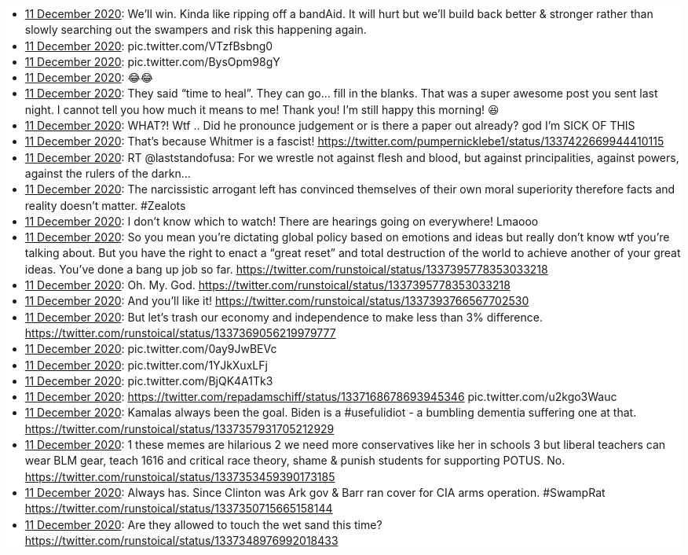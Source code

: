 * [11 December 2020](https://web.archive.org/web/20201211170210/https://twitter.com/nicole_nix_/status/1337441132545007616): We’ll win. Kinda like ripping off a bandAid. It will hurt but we’ll build back better & stronger rather than slowly searching out the swampers and risk this happening again. 
* [11 December 2020](https://web.archive.org/web/20201211165749/https://twitter.com/nicole_nix_/status/1337440704088449026): pic.twitter.com/VTzfBsbng0 
* [11 December 2020](https://web.archive.org/web/20201211165217/https://twitter.com/nicole_nix_/status/1337439914032570368): pic.twitter.com/BysOpm98gY 
* [11 December 2020](https://web.archive.org/web/20201211165408/https://twitter.com/nicole_nix_/status/1337439684792815619): 😂😂 
* [11 December 2020](https://web.archive.org/web/20201211165142/https://twitter.com/nicole_nix_/status/1337439530702528514): They said “time to heal”. They can go... fill in the blanks.   That was a super awesome post you sent last night. I cannot tell you how much it means to me! Thank you! I’m still happy this morning! 😆 
* [11 December 2020](https://web.archive.org/web/20201211170016/https://twitter.com/nicole_nix_/status/1337438838084538368): WHAT?! Wtf .. Did he pronounce judgement or is there a paper out already? god I’m SICK OF THIS 
* [11 December 2020](https://web.archive.org/web/20201211165710/https://twitter.com/nicole_nix_/status/1337438447502585857): That’s because Whitmer is a fascist! https://twitter.com/pumpernicklebe1/status/1337422669944410115 
* [11 December 2020](https://web.archive.org/web/20201211163647/https://twitter.com/nicole_nix_/status/1337436177184546819): RT @laststandofusa: For we wrestle not against flesh and blood, but against principalities, against powers, against the rulers of the darkn… 
* [11 December 2020](https://web.archive.org/web/20201211163639/https://twitter.com/nicole_nix_/status/1337436143630102529): The narcissistic arrogant left has convinced themselves of their own moral superiority therefore facts and reality doesn’t matter.   #Zealots 
* [11 December 2020](https://web.archive.org/web/20201211163751/https://twitter.com/nicole_nix_/status/1337435846237171712): I don’t know which to watch! There are hearings going on everywhere! Lmaooo 
* [11 December 2020](https://web.archive.org/web/20201211163639/https://twitter.com/nicole_nix_/status/1337435671284346881): So you mean you’re dictating global policy based on emotions and ideas but really don’t know wtf you’re talking about.   But you have the right to enact a “great reset” and total destruction of the world to achieve another of your great ideas.   You’ve done a bang up job so far. https://twitter.com/runstoical/status/1337395778353033218 
* [11 December 2020](https://web.archive.org/web/20201211163201/https://twitter.com/nicole_nix_/status/1337434653049974787): Oh. My. God. https://twitter.com/runstoical/status/1337395778353033218 
* [11 December 2020](https://web.archive.org/web/20201211163221/https://twitter.com/nicole_nix_/status/1337434588717568001): And you’ll like it! https://twitter.com/runstoical/status/1337393766567702530 
* [11 December 2020](https://web.archive.org/web/20201211163240/https://twitter.com/nicole_nix_/status/1337434529762578433): But let’s trash our economy and independence to make less than 3% difference. https://twitter.com/runstoical/status/1337369056219979777 
* [11 December 2020](https://web.archive.org/web/20201211164121/https://twitter.com/nicole_nix_/status/1337434407704145921): pic.twitter.com/0ay9JwBEVc 
* [11 December 2020](https://web.archive.org/web/20201211163031/https://twitter.com/nicole_nix_/status/1337434012302905350): pic.twitter.com/1YJkXuxLFj 
* [11 December 2020](https://web.archive.org/web/20201211163331/https://twitter.com/nicole_nix_/status/1337433943608598531): pic.twitter.com/BjQK4A1Tk3 
* [11 December 2020](https://web.archive.org/web/20201211164304/https://twitter.com/nicole_nix_/status/1337433882661105664): https://twitter.com/repadamschiff/status/1337168678693945346  pic.twitter.com/u2kgo3Wauc 
* [11 December 2020](https://web.archive.org/web/20201211162855/https://twitter.com/nicole_nix_/status/1337433708136194048): Kamalas always been the goal. Biden is a  #usefulidiot  - a bumbling dementia suffering one at that. https://twitter.com/runstoical/status/1337357931705212929 
* [11 December 2020](https://web.archive.org/web/20201211162802/https://twitter.com/nicole_nix_/status/1337433471703281673): 1 these memes are hilarious  2 we need more conservatives like her in schools 3 but liberal teachers can wear BLM gear, teach 1616 and critical race theory, shame & punish students for supporting POTUS.   No. https://twitter.com/runstoical/status/1337353459390173185 
* [11 December 2020](https://web.archive.org/web/20201211162557/https://twitter.com/nicole_nix_/status/1337432775171977223): Always has. Since Clinton was Ark gov & Barr ran cover for CIA arms operation.  #SwampRat  https://twitter.com/runstoical/status/1337350715665158144 
* [11 December 2020](https://web.archive.org/web/20201211163153/https://twitter.com/nicole_nix_/status/1337432504257667077): Are they allowed to touch the wet sand this time? https://twitter.com/runstoical/status/1337348976992018433 